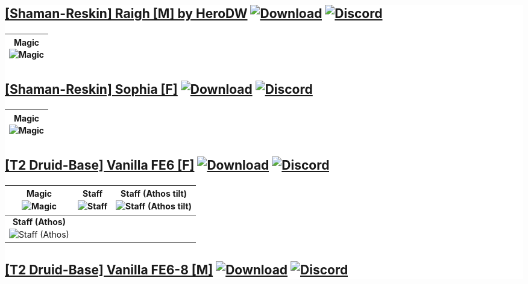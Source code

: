 


## [\[Shaman-Reskin\] Raigh \[M\] by HeroDW](https://github.com/Klokinator/FE-Repo/tree/main/Battle%20Animations/Magi%20-%20Dark-Type/%5BShaman-Reskin%5D%20Raigh%20%5BM%5D%20by%20HeroDW) [![Download](https://img.shields.io/badge/Download--red?style=social&logo=github)](https://minhaskamal.github.io/DownGit/#/home?url=https://github.com/Klokinator/FE-Repo/tree/main/Battle%20Animations/Magi%20-%20Dark-Type/%5BShaman-Reskin%5D%20Raigh%20%5BM%5D%20by%20HeroDW) [![Discord](https://img.shields.io/badge/Discord--blue?style=social&logo=discord)](https://discord.gg/C7VNGnyTPA)

| <b>Magic</b><br/><img alt="Magic" src="https://raw.githubusercontent.com/Klokinator/FE-Repo/main/Battle%20Animations/Magi%20-%20Dark-Type/%5BShaman-Reskin%5D%20Raigh%20%5BM%5D%20by%20HeroDW/6.%20Magic/Magic.gif"/> |
| :---: |




## [\[Shaman-Reskin\] Sophia \[F\]](https://github.com/Klokinator/FE-Repo/tree/main/Battle%20Animations/Magi%20-%20Dark-Type/%5BShaman-Reskin%5D%20Sophia%20%5BF%5D) [![Download](https://img.shields.io/badge/Download--red?style=social&logo=github)](https://minhaskamal.github.io/DownGit/#/home?url=https://github.com/Klokinator/FE-Repo/tree/main/Battle%20Animations/Magi%20-%20Dark-Type/%5BShaman-Reskin%5D%20Sophia%20%5BF%5D) [![Discord](https://img.shields.io/badge/Discord--blue?style=social&logo=discord)](https://discord.gg/C7VNGnyTPA)

| <b>Magic</b><br/><img alt="Magic" src="https://raw.githubusercontent.com/Klokinator/FE-Repo/main/Battle%20Animations/Magi%20-%20Dark-Type/%5BShaman-Reskin%5D%20Sophia%20%5BF%5D/6.%20Magic/Magic.gif"/> |
| :---: |




## [\[T2 Druid-Base\] Vanilla FE6 \[F\]](https://github.com/Klokinator/FE-Repo/tree/main/Battle%20Animations/Magi%20-%20Dark-Type/%5BT2%20Druid-Base%5D%20Vanilla%20FE6%20%5BF%5D) [![Download](https://img.shields.io/badge/Download--red?style=social&logo=github)](https://minhaskamal.github.io/DownGit/#/home?url=https://github.com/Klokinator/FE-Repo/tree/main/Battle%20Animations/Magi%20-%20Dark-Type/%5BT2%20Druid-Base%5D%20Vanilla%20FE6%20%5BF%5D) [![Discord](https://img.shields.io/badge/Discord--blue?style=social&logo=discord)](https://discord.gg/C7VNGnyTPA)

| <b>Magic</b><br/><img alt="Magic" src="https://raw.githubusercontent.com/Klokinator/FE-Repo/main/Battle%20Animations/Magi%20-%20Dark-Type/%5BT2%20Druid-Base%5D%20Vanilla%20FE6%20%5BF%5D/6.%20Magic/Magic.gif"/> | <b>Staff</b><br/><img alt="Staff" src="https://raw.githubusercontent.com/Klokinator/FE-Repo/main/Battle%20Animations/Magi%20-%20Dark-Type/%5BT2%20Druid-Base%5D%20Vanilla%20FE6%20%5BF%5D/7.%20Staff/Staff.gif"/> | <b>Staff (Athos tilt)</b><br/><img alt="Staff (Athos tilt)" src="https://raw.githubusercontent.com/Klokinator/FE-Repo/main/Battle%20Animations/Magi%20-%20Dark-Type/%5BT2%20Druid-Base%5D%20Vanilla%20FE6%20%5BF%5D/7.%20Staff%20(Athos%20tilt)/Staff.gif"/> |
| :---: | :---: | :---: |
| <b>Staff (Athos)</b><br/><img alt="Staff (Athos)" src="https://raw.githubusercontent.com/Klokinator/FE-Repo/main/Battle%20Animations/Magi%20-%20Dark-Type/%5BT2%20Druid-Base%5D%20Vanilla%20FE6%20%5BF%5D/7.%20Staff%20(Athos)/Staff.gif"/> |




## [\[T2 Druid-Base\] Vanilla FE6-8 \[M\]](https://github.com/Klokinator/FE-Repo/tree/main/Battle%20Animations/Magi%20-%20Dark-Type/%5BT2%20Druid-Base%5D%20Vanilla%20FE6-8%20%5BM%5D) [![Download](https://img.shields.io/badge/Download--red?style=social&logo=github)](https://minhaskamal.github.io/DownGit/#/home?url=https://github.com/Klokinator/FE-Repo/tree/main/Battle%20Animations/Magi%20-%20Dark-Type/%5BT2%20Druid-Base%5D%20Vanilla%20FE6-8%20%5BM%5D) [![Discord](https://img.shields.io/badge/Discord--blue?style=social&logo=discord)](https://discord.gg/C7VNGnyTPA)
